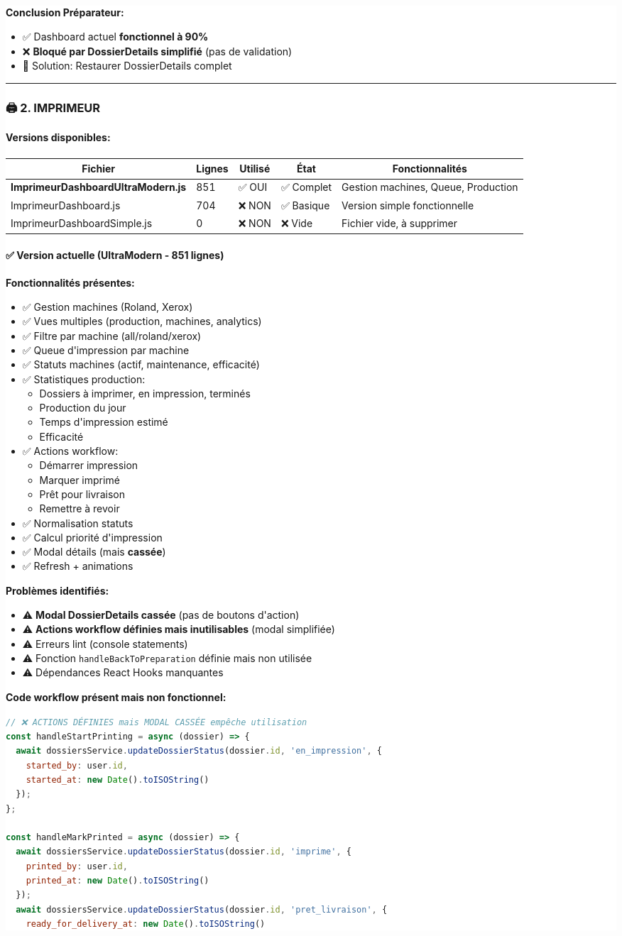 **Conclusion Préparateur:**
- ✅ Dashboard actuel **fonctionnel à 90%**
- ❌ **Bloqué par DossierDetails simplifié** (pas de validation)
- 🔧 Solution: Restaurer DossierDetails complet

---

### 🖨️ 2. IMPRIMEUR

#### Versions disponibles:
| Fichier | Lignes | Utilisé | État | Fonctionnalités |
|---------|--------|---------|------|-----------------|
| **ImprimeurDashboardUltraModern.js** | 851 | ✅ OUI | ✅ Complet | Gestion machines, Queue, Production |
| ImprimeurDashboard.js | 704 | ❌ NON | ✅ Basique | Version simple fonctionnelle |
| ImprimeurDashboardSimple.js | 0 | ❌ NON | ❌ Vide | Fichier vide, à supprimer |

#### ✅ Version actuelle (UltraModern - 851 lignes)

**Fonctionnalités présentes:**
- ✅ Gestion machines (Roland, Xerox)
- ✅ Vues multiples (production, machines, analytics)
- ✅ Filtre par machine (all/roland/xerox)
- ✅ Queue d'impression par machine
- ✅ Statuts machines (actif, maintenance, efficacité)
- ✅ Statistiques production:
  - Dossiers à imprimer, en impression, terminés
  - Production du jour
  - Temps d'impression estimé
  - Efficacité
- ✅ Actions workflow:
  - Démarrer impression
  - Marquer imprimé
  - Prêt pour livraison
  - Remettre à revoir
- ✅ Normalisation statuts
- ✅ Calcul priorité d'impression
- ✅ Modal détails (mais **cassée**)
- ✅ Refresh + animations

**Problèmes identifiés:**
- ⚠️ **Modal DossierDetails cassée** (pas de boutons d'action)
- ⚠️ **Actions workflow définies mais inutilisables** (modal simplifiée)
- ⚠️ Erreurs lint (console statements)
- ⚠️ Fonction `handleBackToPreparation` définie mais non utilisée
- ⚠️ Dépendances React Hooks manquantes

**Code workflow présent mais non fonctionnel:**
```javascript
// ❌ ACTIONS DÉFINIES mais MODAL CASSÉE empêche utilisation
const handleStartPrinting = async (dossier) => {
  await dossiersService.updateDossierStatus(dossier.id, 'en_impression', {
    started_by: user.id,
    started_at: new Date().toISOString()
  });
};

const handleMarkPrinted = async (dossier) => {
  await dossiersService.updateDossierStatus(dossier.id, 'imprime', {
    printed_by: user.id,
    printed_at: new Date().toISOString()
  });
  await dossiersService.updateDossierStatus(dossier.id, 'pret_livraison', {
    ready_for_delivery_at: new Date().toISOString()
```